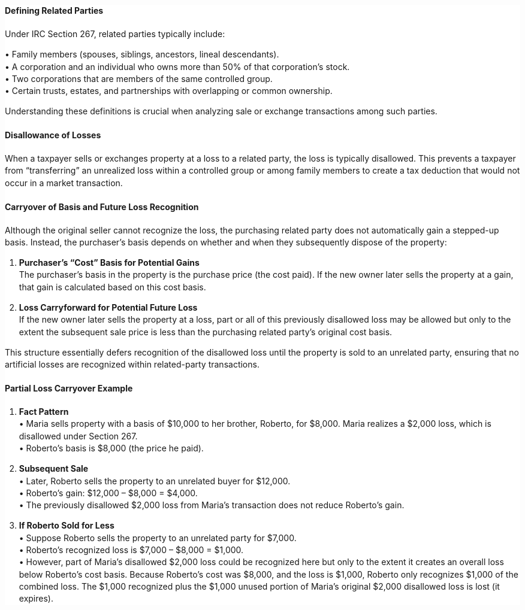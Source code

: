 #### Defining Related Parties

Under IRC Section 267, related parties typically include:

• Family members (spouses, siblings, ancestors, lineal descendants).  
• A corporation and an individual who owns more than 50% of that corporation’s stock.  
• Two corporations that are members of the same controlled group.  
• Certain trusts, estates, and partnerships with overlapping or common ownership.  

Understanding these definitions is crucial when analyzing sale or exchange transactions among such parties.

#### Disallowance of Losses

When a taxpayer sells or exchanges property at a loss to a related party, the loss is typically disallowed. This prevents a taxpayer from “transferring” an unrealized loss within a controlled group or among family members to create a tax deduction that would not occur in a market transaction. 

#### Carryover of Basis and Future Loss Recognition

Although the original seller cannot recognize the loss, the purchasing related party does not automatically gain a stepped-up basis. Instead, the purchaser’s basis depends on whether and when they subsequently dispose of the property:

1. **Purchaser’s “Cost” Basis for Potential Gains**  
   The purchaser’s basis in the property is the purchase price (the cost paid). If the new owner later sells the property at a gain, that gain is calculated based on this cost basis.  
   
2. **Loss Carryforward for Potential Future Loss**  
   If the new owner later sells the property at a loss, part or all of this previously disallowed loss may be allowed but only to the extent the subsequent sale price is less than the purchasing related party’s original cost basis.  

This structure essentially defers recognition of the disallowed loss until the property is sold to an unrelated party, ensuring that no artificial losses are recognized within related-party transactions.

#### Partial Loss Carryover Example

1. **Fact Pattern**  
   • Maria sells property with a basis of $10,000 to her brother, Roberto, for $8,000. Maria realizes a $2,000 loss, which is disallowed under Section 267.  
   • Roberto’s basis is $8,000 (the price he paid).  

2. **Subsequent Sale**  
   • Later, Roberto sells the property to an unrelated buyer for $12,000.  
   • Roberto’s gain: $12,000 – $8,000 = $4,000.  
   • The previously disallowed $2,000 loss from Maria’s transaction does not reduce Roberto’s gain.  

3. **If Roberto Sold for Less**  
   • Suppose Roberto sells the property to an unrelated party for $7,000.  
   • Roberto’s recognized loss is $7,000 – $8,000 = $1,000.  
   • However, part of Maria’s disallowed $2,000 loss could be recognized here but only to the extent it creates an overall loss below Roberto’s cost basis. Because Roberto’s cost was $8,000, and the loss is $1,000, Roberto only recognizes $1,000 of the combined loss. The $1,000 recognized plus the $1,000 unused portion of Maria’s original $2,000 disallowed loss is lost (it expires).  
